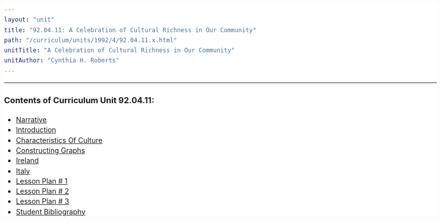 ```yaml
---
layout: "unit"
title: "92.04.11: A Celebration of Cultural Richness in Our Community"
path: "/curriculum/units/1992/4/92.04.11.x.html"
unitTitle: "A Celebration of Cultural Richness in Our Community"
unitAuthor: "Cynthia H. Roberts"
---
```

<body>
<hr/>
 <h3>
  Contents of Curriculum Unit 92.04.11:
 </h3>
 <ul>
  <a href="#a">
   <li>
    Narrative
   </li>
  </a>
  <a href="#b">
   <li>
    Introduction
   </li>
  </a>
  <a href="#c">
   <li>
    Characteristics Of Culture
   </li>
  </a>
  <a href="#d">
   <li>
    Constructing Graphs
   </li>
  </a>
  <a href="#e">
   <li>
    Ireland
   </li>
  </a>
  <a href="#f">
   <li>
    Italy
   </li>
  </a>
  <a href="#g">
   <li>
    Lesson Plan # 1
   </li>
  </a>
  <a href="#h">
   <li>
    Lesson Plan # 2
   </li>
  </a>
  <a href="#i">
   <li>
    Lesson Plan # 3
   </li>
  </a>
  <a href="#j">
   <li>
    Student Bibliography